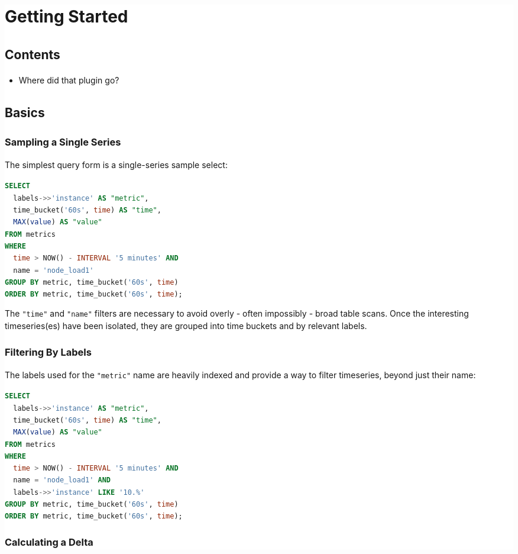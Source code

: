 # Getting Started

## Contents

- Where did that plugin go?

## Basics

### Sampling a Single Series

The simplest query form is a single-series sample select:

```sql
SELECT
  labels->>'instance' AS "metric",
  time_bucket('60s', time) AS "time",
  MAX(value) AS "value"
FROM metrics
WHERE
  time > NOW() - INTERVAL '5 minutes' AND
  name = 'node_load1'
GROUP BY metric, time_bucket('60s', time)
ORDER BY metric, time_bucket('60s', time);
```

The `"time"` and `"name"` filters are necessary to avoid overly - often impossibly - broad table scans. Once the
interesting timeseries(es) have been isolated, they are grouped into time buckets and by relevant labels.

### Filtering By Labels

The labels used for the `"metric"` name are heavily indexed and provide a way to filter timeseries, beyond just their name:

```sql
SELECT
  labels->>'instance' AS "metric",
  time_bucket('60s', time) AS "time",
  MAX(value) AS "value"
FROM metrics
WHERE
  time > NOW() - INTERVAL '5 minutes' AND
  name = 'node_load1' AND
  labels->>'instance' LIKE '10.%'
GROUP BY metric, time_bucket('60s', time)
ORDER BY metric, time_bucket('60s', time);
```

### Calculating a Delta
